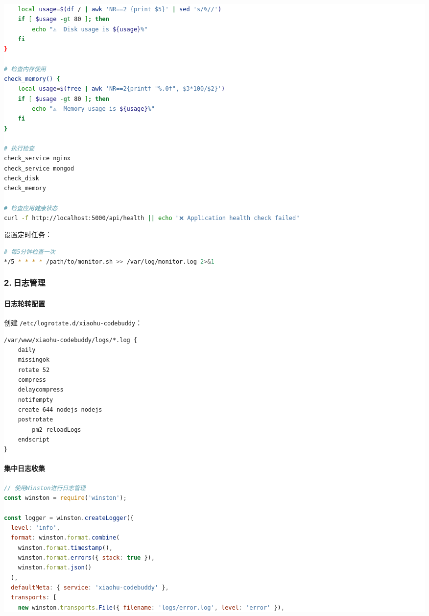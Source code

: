 ```bash
    local usage=$(df / | awk 'NR==2 {print $5}' | sed 's/%//')
    if [ $usage -gt 80 ]; then
        echo "⚠️  Disk usage is ${usage}%"
    fi
}

# 检查内存使用
check_memory() {
    local usage=$(free | awk 'NR==2{printf "%.0f", $3*100/$2}')
    if [ $usage -gt 80 ]; then
        echo "⚠️  Memory usage is ${usage}%"
    fi
}

# 执行检查
check_service nginx
check_service mongod
check_disk
check_memory

# 检查应用健康状态
curl -f http://localhost:5000/api/health || echo "❌ Application health check failed"
```

设置定时任务：
```bash
# 每5分钟检查一次
*/5 * * * * /path/to/monitor.sh >> /var/log/monitor.log 2>&1
```

### 2. 日志管理

#### 日志轮转配置
创建 `/etc/logrotate.d/xiaohu-codebuddy`：
```
/var/www/xiaohu-codebuddy/logs/*.log {
    daily
    missingok
    rotate 52
    compress
    delaycompress
    notifempty
    create 644 nodejs nodejs
    postrotate
        pm2 reloadLogs
    endscript
}
```

#### 集中日志收集
```javascript
// 使用Winston进行日志管理
const winston = require('winston');

const logger = winston.createLogger({
  level: 'info',
  format: winston.format.combine(
    winston.format.timestamp(),
    winston.format.errors({ stack: true }),
    winston.format.json()
  ),
  defaultMeta: { service: 'xiaohu-codebuddy' },
  transports: [
    new winston.transports.File({ filename: 'logs/error.log', level: 'error' }),
```